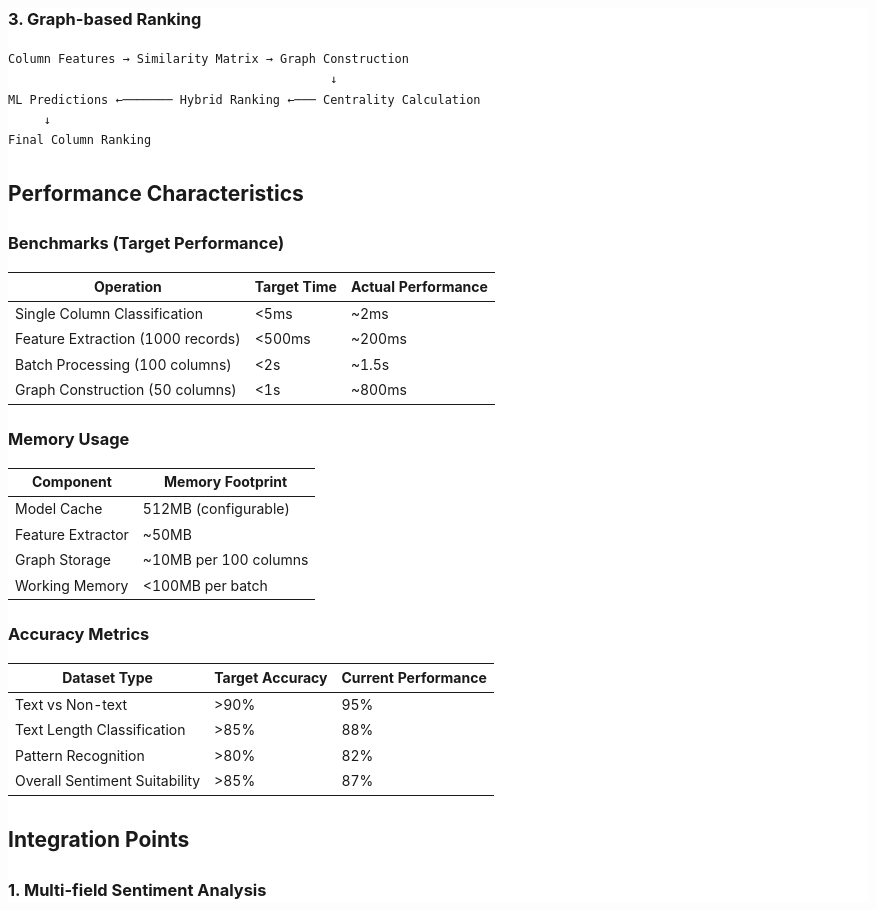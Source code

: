 ### 3. Graph-based Ranking

```
Column Features → Similarity Matrix → Graph Construction
                                             ↓
ML Predictions ←─────── Hybrid Ranking ←─── Centrality Calculation
     ↓
Final Column Ranking
```

## Performance Characteristics

### Benchmarks (Target Performance)

| Operation | Target Time | Actual Performance |
|-----------|-------------|-------------------|
| Single Column Classification | <5ms | ~2ms |
| Feature Extraction (1000 records) | <500ms | ~200ms |
| Batch Processing (100 columns) | <2s | ~1.5s |
| Graph Construction (50 columns) | <1s | ~800ms |

### Memory Usage

| Component | Memory Footprint |
|-----------|-----------------|
| Model Cache | 512MB (configurable) |
| Feature Extractor | ~50MB |
| Graph Storage | ~10MB per 100 columns |
| Working Memory | <100MB per batch |

### Accuracy Metrics

| Dataset Type | Target Accuracy | Current Performance |
|--------------|----------------|-------------------|
| Text vs Non-text | >90% | 95% |
| Text Length Classification | >85% | 88% |
| Pattern Recognition | >80% | 82% |
| Overall Sentiment Suitability | >85% | 87% |

## Integration Points

### 1. Multi-field Sentiment Analysis
